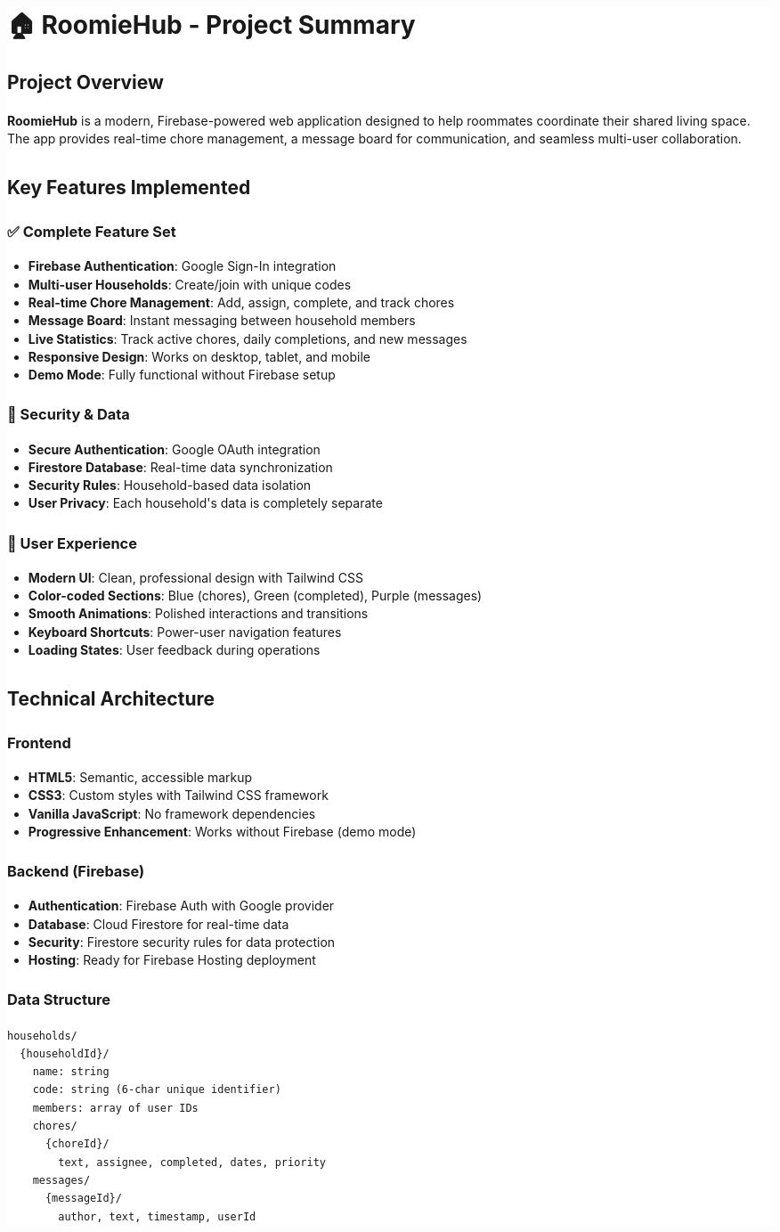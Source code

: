 # 🏠 RoomieHub - Project Summary

## Project Overview

**RoomieHub** is a modern, Firebase-powered web application designed to help roommates coordinate their shared living space. The app provides real-time chore management, a message board for communication, and seamless multi-user collaboration.

## Key Features Implemented

### ✅ Complete Feature Set
- **Firebase Authentication**: Google Sign-In integration
- **Multi-user Households**: Create/join with unique codes
- **Real-time Chore Management**: Add, assign, complete, and track chores
- **Message Board**: Instant messaging between household members
- **Live Statistics**: Track active chores, daily completions, and new messages
- **Responsive Design**: Works on desktop, tablet, and mobile
- **Demo Mode**: Fully functional without Firebase setup

### 🔐 Security & Data
- **Secure Authentication**: Google OAuth integration
- **Firestore Database**: Real-time data synchronization
- **Security Rules**: Household-based data isolation
- **User Privacy**: Each household's data is completely separate

### 🎨 User Experience
- **Modern UI**: Clean, professional design with Tailwind CSS
- **Color-coded Sections**: Blue (chores), Green (completed), Purple (messages)
- **Smooth Animations**: Polished interactions and transitions
- **Keyboard Shortcuts**: Power-user navigation features
- **Loading States**: User feedback during operations

## Technical Architecture

### Frontend
- **HTML5**: Semantic, accessible markup
- **CSS3**: Custom styles with Tailwind CSS framework
- **Vanilla JavaScript**: No framework dependencies
- **Progressive Enhancement**: Works without Firebase (demo mode)

### Backend (Firebase)
- **Authentication**: Firebase Auth with Google provider
- **Database**: Cloud Firestore for real-time data
- **Security**: Firestore security rules for data protection
- **Hosting**: Ready for Firebase Hosting deployment

### Data Structure
```
households/
  {householdId}/
    name: string
    code: string (6-char unique identifier)
    members: array of user IDs
    chores/
      {choreId}/
        text, assignee, completed, dates, priority
    messages/
      {messageId}/
        author, text, timestamp, userId
```